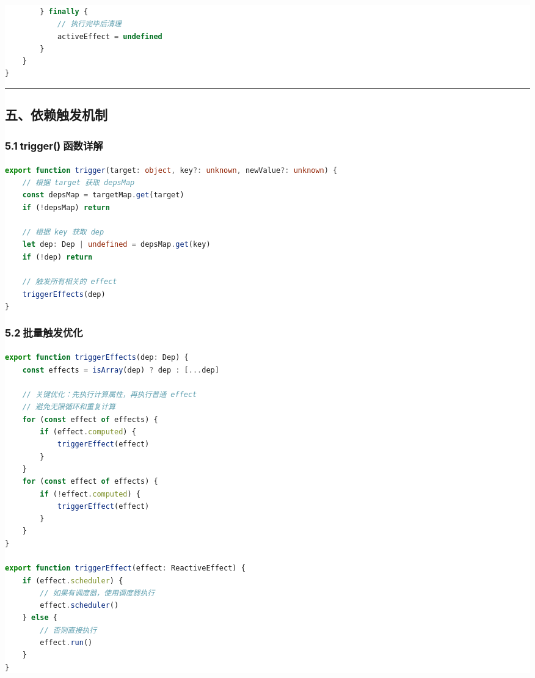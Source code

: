 ```typescript
        } finally {
            // 执行完毕后清理
            activeEffect = undefined
        }
    }
}
```

---

## 五、依赖触发机制

### 5.1 trigger() 函数详解

```typescript
export function trigger(target: object, key?: unknown, newValue?: unknown) {
    // 根据 target 获取 depsMap
    const depsMap = targetMap.get(target)
    if (!depsMap) return
    
    // 根据 key 获取 dep
    let dep: Dep | undefined = depsMap.get(key)
    if (!dep) return
    
    // 触发所有相关的 effect
    triggerEffects(dep)
}
```

### 5.2 批量触发优化

```typescript
export function triggerEffects(dep: Dep) {
    const effects = isArray(dep) ? dep : [...dep]
    
    // 关键优化：先执行计算属性，再执行普通 effect
    // 避免无限循环和重复计算
    for (const effect of effects) {
        if (effect.computed) {
            triggerEffect(effect)
        }
    }
    for (const effect of effects) {
        if (!effect.computed) {
            triggerEffect(effect)
        }
    }
}

export function triggerEffect(effect: ReactiveEffect) {
    if (effect.scheduler) {
        // 如果有调度器，使用调度器执行
        effect.scheduler()
    } else {
        // 否则直接执行
        effect.run()
    }
}
```
